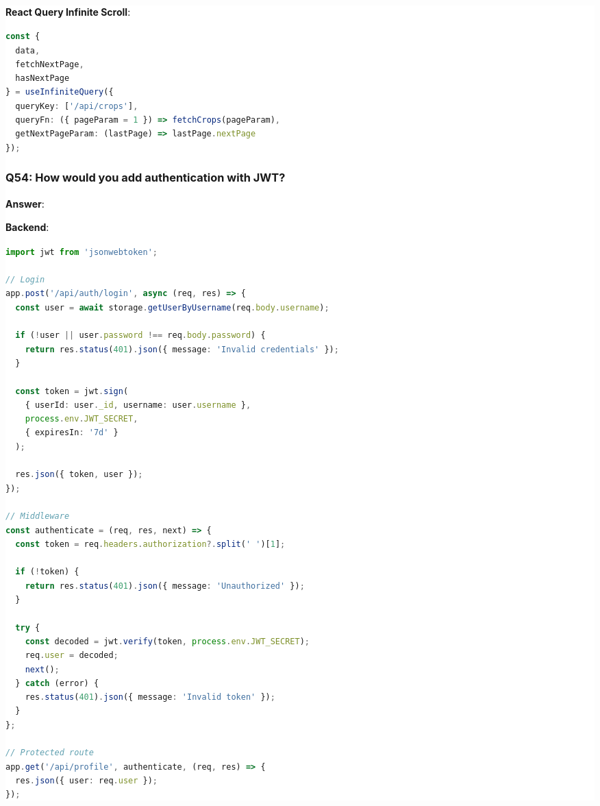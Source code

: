 **React Query Infinite Scroll**:
```typescript
const {
  data,
  fetchNextPage,
  hasNextPage
} = useInfiniteQuery({
  queryKey: ['/api/crops'],
  queryFn: ({ pageParam = 1 }) => fetchCrops(pageParam),
  getNextPageParam: (lastPage) => lastPage.nextPage
});
```

### Q54: How would you add authentication with JWT?
**Answer**:

**Backend**:
```typescript
import jwt from 'jsonwebtoken';

// Login
app.post('/api/auth/login', async (req, res) => {
  const user = await storage.getUserByUsername(req.body.username);
  
  if (!user || user.password !== req.body.password) {
    return res.status(401).json({ message: 'Invalid credentials' });
  }

  const token = jwt.sign(
    { userId: user._id, username: user.username },
    process.env.JWT_SECRET,
    { expiresIn: '7d' }
  );

  res.json({ token, user });
});

// Middleware
const authenticate = (req, res, next) => {
  const token = req.headers.authorization?.split(' ')[1];
  
  if (!token) {
    return res.status(401).json({ message: 'Unauthorized' });
  }

  try {
    const decoded = jwt.verify(token, process.env.JWT_SECRET);
    req.user = decoded;
    next();
  } catch (error) {
    res.status(401).json({ message: 'Invalid token' });
  }
};

// Protected route
app.get('/api/profile', authenticate, (req, res) => {
  res.json({ user: req.user });
});
```
